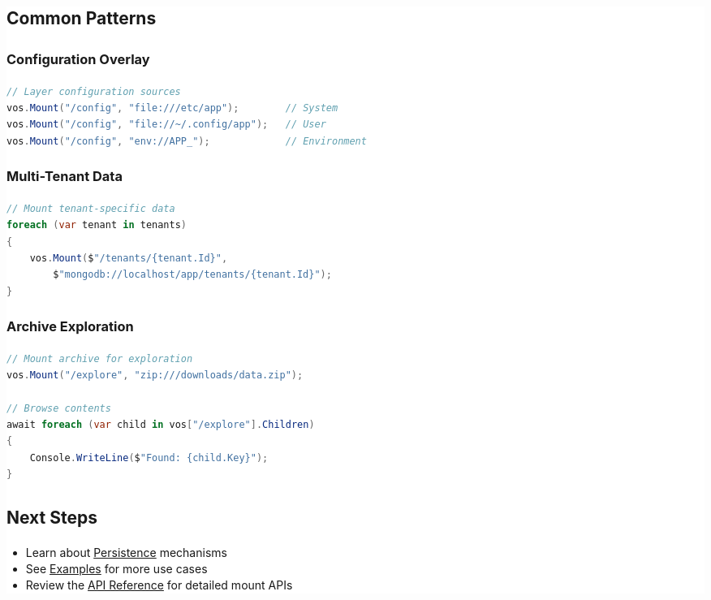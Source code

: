 ## Common Patterns

### Configuration Overlay

```csharp
// Layer configuration sources
vos.Mount("/config", "file:///etc/app");        // System
vos.Mount("/config", "file://~/.config/app");   // User  
vos.Mount("/config", "env://APP_");             // Environment
```

### Multi-Tenant Data

```csharp
// Mount tenant-specific data
foreach (var tenant in tenants)
{
    vos.Mount($"/tenants/{tenant.Id}", 
        $"mongodb://localhost/app/tenants/{tenant.Id}");
}
```

### Archive Exploration

```csharp
// Mount archive for exploration
vos.Mount("/explore", "zip:///downloads/data.zip");

// Browse contents
await foreach (var child in vos["/explore"].Children)
{
    Console.WriteLine($"Found: {child.Key}");
}
```

## Next Steps

- Learn about [Persistence](./vos-persistence.md) mechanisms
- See [Examples](./vos-examples.md) for more use cases
- Review the [API Reference](./vos-api-reference.md) for detailed mount APIs
